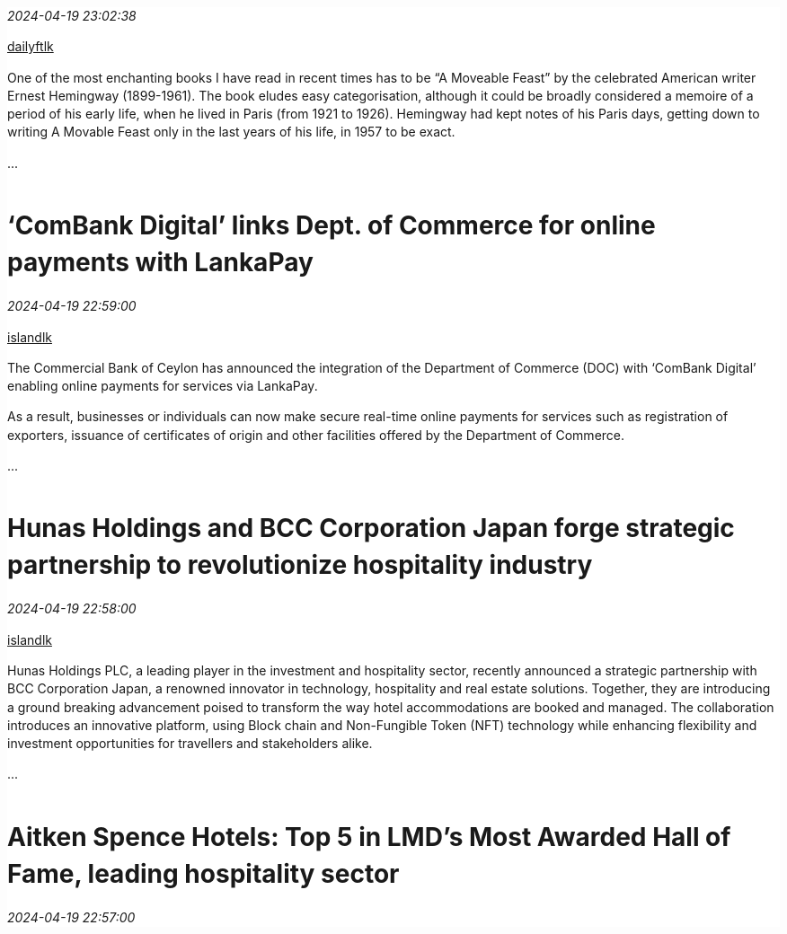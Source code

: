 *2024-04-19 23:02:38*

[dailyftlk](https://www.ft.lk/columns/Paris-A-Moveable-Feast/4-760809)

One of the most enchanting books I have read in recent times has to be “A Moveable Feast” by the celebrated American writer Ernest Hemingway (1899-1961). The book eludes easy categorisation, although it could be broadly considered a memoire of a period of his early life, when he lived in Paris (from 1921 to 1926). Hemingway had kept notes of his Paris days, getting down to writing A Movable Feast only in the last years of his life, in 1957 to be exact.

...



# ‘ComBank Digital’ links Dept. of Commerce for online payments with LankaPay

*2024-04-19 22:59:00*

[islandlk](http://island.lk/combank-digital-links-dept-of-commerce-for-online-payments-with-lankapay/)

The Commercial Bank of Ceylon has announced the integration of the Department of Commerce (DOC) with ‘ComBank Digital’ enabling online payments for services via LankaPay.

As a result, businesses or individuals can now make secure real-time online payments for services such as registration of exporters, issuance of certificates of origin and other facilities offered by the Department of Commerce.

...



# Hunas Holdings and BCC Corporation Japan forge strategic partnership to revolutionize hospitality industry

*2024-04-19 22:58:00*

[islandlk](http://island.lk/hunas-holdings-and-bcc-corporation-japan-forge-strategic-partnership-to-revolutionize-hospitality-industry/)

Hunas Holdings PLC, a leading player in the investment and hospitality sector, recently announced a strategic partnership with BCC Corporation Japan, a renowned innovator in technology, hospitality and real estate solutions. Together, they are introducing a ground breaking advancement poised to transform the way hotel accommodations are booked and managed. The collaboration introduces an innovative platform, using Block chain and Non-Fungible Token (NFT) technology while enhancing flexibility and investment opportunities for travellers and stakeholders alike.

...



# Aitken Spence Hotels: Top 5 in LMD’s Most Awarded Hall of Fame, leading hospitality sector

*2024-04-19 22:57:00*
